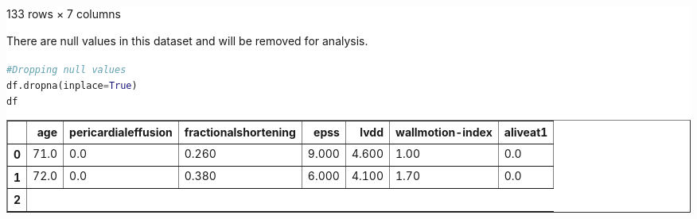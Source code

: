   </tbody>
</table>
<p>133 rows × 7 columns</p>
</div>



There are null values in this dataset and will be removed for analysis.


```python
#Dropping null values
df.dropna(inplace=True)
df
```




<div>
<style scoped>
    .dataframe tbody tr th:only-of-type {
        vertical-align: middle;
    }

    .dataframe tbody tr th {
        vertical-align: top;
    }

    .dataframe thead th {
        text-align: right;
    }
</style>
<table border="1" class="dataframe">
  <thead>
    <tr style="text-align: right;">
      <th></th>
      <th>age</th>
      <th>pericardialeffusion</th>
      <th>fractionalshortening</th>
      <th>epss</th>
      <th>lvdd</th>
      <th>wallmotion-index</th>
      <th>aliveat1</th>
    </tr>
  </thead>
  <tbody>
    <tr>
      <th>0</th>
      <td>71.0</td>
      <td>0.0</td>
      <td>0.260</td>
      <td>9.000</td>
      <td>4.600</td>
      <td>1.00</td>
      <td>0.0</td>
    </tr>
    <tr>
      <th>1</th>
      <td>72.0</td>
      <td>0.0</td>
      <td>0.380</td>
      <td>6.000</td>
      <td>4.100</td>
      <td>1.70</td>
      <td>0.0</td>
    </tr>
    <tr>
      <th>2</th>